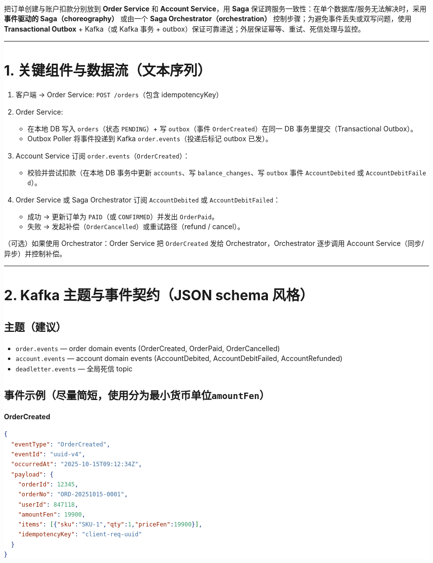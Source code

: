 把订单创建与账户扣款分别放到 **Order Service** 和 **Account Service**，用 **Saga** 保证跨服务一致性：在单个数据库/服务无法解决时，采用 **事件驱动的 Saga（choreography）** 或由一个 **Saga Orchestrator（orchestration）** 控制步骤；为避免事件丢失或双写问题，使用 **Transactional Outbox** + Kafka（或 Kafka 事务 + outbox）保证可靠递送；外层保证幂等、重试、死信处理与监控。

---

# 1. 关键组件与数据流（文本序列）

1. 客户端 -> Order Service: `POST /orders`（包含 idempotencyKey）
2. Order Service:

    * 在本地 DB 写入 `orders`（状态 `PENDING`）+ 写 `outbox`（事件 `OrderCreated`）在同一 DB 事务里提交（Transactional Outbox）。
    * Outbox Poller 将事件投递到 Kafka `order.events`（投递后标记 outbox 已发）。
3. Account Service 订阅 `order.events`（`OrderCreated`）：

    * 校验并尝试扣款（在本地 DB 事务中更新 `accounts`、写 `balance_changes`、写 `outbox` 事件 `AccountDebited` 或 `AccountDebitFailed`）。
4. Order Service 或 Saga Orchestrator 订阅 `AccountDebited` 或 `AccountDebitFailed`：

    * 成功 -> 更新订单为 `PAID`（或 `CONFIRMED`）并发出 `OrderPaid`。
    * 失败 -> 发起补偿（`OrderCancelled`）或重试路径（refund / cancel）。

（可选）如果使用 Orchestrator：Order Service 把 `OrderCreated` 发给 Orchestrator，Orchestrator 逐步调用 Account Service（同步/异步）并控制补偿。

---

# 2. Kafka 主题与事件契约（JSON schema 风格）

## 主题（建议）

* `order.events` — order domain events (OrderCreated, OrderPaid, OrderCancelled)
* `account.events` — account domain events (AccountDebited, AccountDebitFailed, AccountRefunded)
* `deadletter.events` — 全局死信 topic

## 事件示例（尽量简短，使用分为最小货币单位`amountFen`）

**OrderCreated**

```json
{
  "eventType": "OrderCreated",
  "eventId": "uuid-v4",
  "occurredAt": "2025-10-15T09:12:34Z",
  "payload": {
    "orderId": 12345,
    "orderNo": "ORD-20251015-0001",
    "userId": 847118,
    "amountFen": 19900,
    "items": [{"sku":"SKU-1","qty":1,"priceFen":19900}],
    "idempotencyKey": "client-req-uuid"
  }
}
```


[1]: https://www.postgresql.org/docs/current/transaction-iso.html?utm_source=chatgpt.com "Documentation: 18: 13.2. Transaction Isolation"
[2]: https://martinfowler.com/articles/patterns-of-distributed-systems/two-phase-commit.html?utm_source=chatgpt.com "Two-Phase Commit"
[3]: https://www.postgresql.org/docs/current/explicit-locking.html?utm_source=chatgpt.com "Documentation: 18: 13.3. Explicit Locking"
[4]: https://medium.com/%40yashbatra11111/optimizing-spring-boot-with-postgresql-connection-pooling-query-performance-60a88bb538d0?utm_source=chatgpt.com "Optimizing Spring Boot with PostgreSQL: Connection ..."
[5]: https://www.postgresql.org/docs/9.1/functions-admin.html?utm_source=chatgpt.com "Documentation: 9.1: System Administration Functions"
[6]: https://engineering.klarna.com/distributed-systems-key-concepts-patterns-d4d5236b9816?utm_source=chatgpt.com "Distributed Systems — Key Concepts & Patterns"